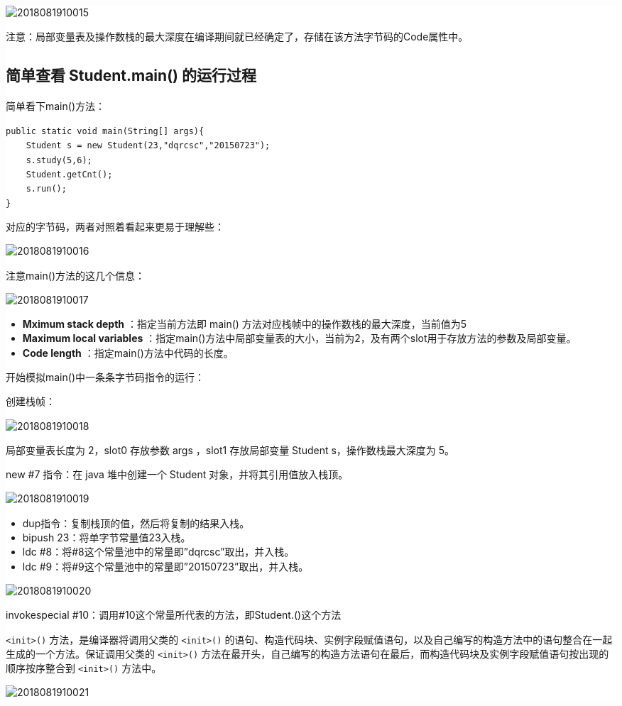 ![2018081910015](http://cmsblogs.qiniudn.com/2018081910015.png)

注意：局部变量表及操作数栈的最大深度在编译期间就已经确定了，存储在该方法字节码的Code属性中。

## 简单查看 Student.main() 的运行过程

简单看下main()方法：

    
    
    public static void main(String[] args){
        Student s = new Student(23,"dqrcsc","20150723");
        s.study(5,6);
        Student.getCnt();
        s.run();
    }
    

对应的字节码，两者对照着看起来更易于理解些：

![2018081910016](http://cmsblogs.qiniudn.com/2018081910016.png)

注意main()方法的这几个信息：

![2018081910017](http://cmsblogs.qiniudn.com/2018081910017.png)

  * **Mximum stack depth** ：指定当前方法即 main() 方法对应栈帧中的操作数栈的最大深度，当前值为5
  * **Maximum local variables** ：指定main()方法中局部变量表的大小，当前为2，及有两个slot用于存放方法的参数及局部变量。
  * **Code length** ：指定main()方法中代码的长度。

开始模拟main()中一条条字节码指令的运行：

创建栈帧：

![2018081910018](http://cmsblogs.qiniudn.com/2018081910018.png)

局部变量表长度为 2，slot0 存放参数 args ，slot1 存放局部变量 Student s，操作数栈最大深度为 5。

new #7 指令：在 java 堆中创建一个 Student 对象，并将其引用值放入栈顶。

![2018081910019](http://cmsblogs.qiniudn.com/2018081910019.png)

  * dup指令：复制栈顶的值，然后将复制的结果入栈。
  * bipush 23：将单字节常量值23入栈。
  * ldc #8：将#8这个常量池中的常量即”dqrcsc”取出，并入栈。
  * ldc #9：将#9这个常量池中的常量即”20150723”取出，并入栈。

![2018081910020](http://cmsblogs.qiniudn.com/2018081910020.png)

invokespecial #10：调用#10这个常量所代表的方法，即Student.()这个方法

`<init>()` 方法，是编译器将调用父类的 `<init>()`
的语句、构造代码块、实例字段赋值语句，以及自己编写的构造方法中的语句整合在一起生成的一个方法。保证调用父类的 `<init>()`
方法在最开头，自己编写的构造方法语句在最后，而构造代码块及实例字段赋值语句按出现的顺序按序整合到 `<init>()` 方法中。

![2018081910021](http://cmsblogs.qiniudn.com/2018081910021.png)
